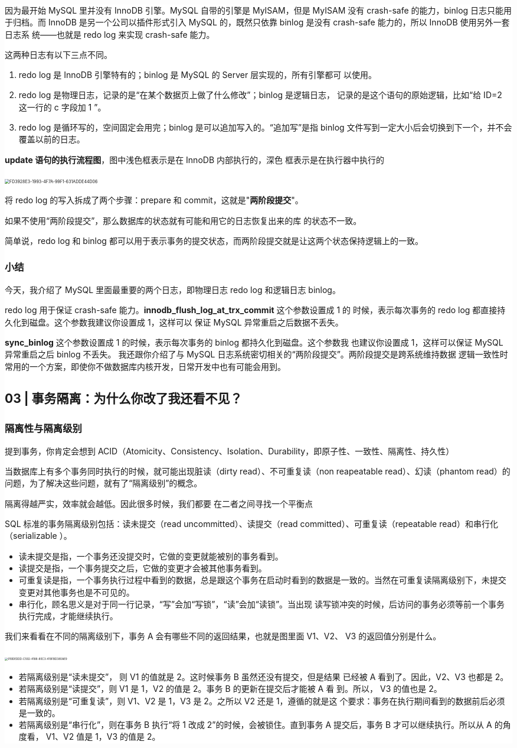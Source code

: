 因为最开始 MySQL 里并没有 InnoDB 引擎。MySQL 自带的引擎是 MyISAM，但是 MyISAM 没有 crash-safe 的能力，binlog 日志只能用于归档。而 InnoDB 是另一个公司以插件形式引入 MySQL 的，既然只依靠 binlog 是没有 crash-safe 能力的，所以 InnoDB 使用另外一套日志系 统——也就是 redo log 来实现 crash-safe 能力。

这两种日志有以下三点不同。

1. redo log 是 InnoDB 引擎特有的；binlog 是 MySQL 的 Server 层实现的，所有引擎都可 以使用。

2. redo log 是物理日志，记录的是“在某个数据页上做了什么修改”；binlog 是逻辑日志， 记录的是这个语句的原始逻辑，比如“给 ID=2 这一行的 c 字段加 1 ”。

3. redo log 是循环写的，空间固定会用完；binlog 是可以追加写入的。“追加写”是指 binlog 文件写到一定大小后会切换到下一个，并不会覆盖以前的日志。

**update 语句的执行流程图**，图中浅色框表示是在 InnoDB 内部执行的，深色 框表示是在执行器中执行的

<img src="https://i.loli.net/2020/11/29/bwM5zlRdmDyhNxF.jpg" alt="FD3928E3-1993-4F7A-99F1-631ADDE44D06" style="zoom:50%;" />

将 redo log 的写入拆成了两个步骤：prepare 和 commit，这就是"**两阶段提交**"。

如果不使用“两阶段提交”，那么数据库的状态就有可能和用它的日志恢复出来的库 的状态不一致。

简单说，redo log 和 binlog 都可以用于表示事务的提交状态，而两阶段提交就是让这两个状态保持逻辑上的一致。

### 小结

今天，我介绍了 MySQL 里面最重要的两个日志，即物理日志 redo log 和逻辑日志 binlog。 

redo log 用于保证 crash-safe 能力。**innodb_flush_log_at_trx_commit** 这个参数设置成 1 的 时候，表示每次事务的 redo log 都直接持久化到磁盘。这个参数我建议你设置成 1，这样可以 保证 MySQL 异常重启之后数据不丢失。 

**sync_binlog** 这个参数设置成 1 的时候，表示每次事务的 binlog 都持久化到磁盘。这个参数我 也建议你设置成 1，这样可以保证 MySQL 异常重启之后 binlog 不丢失。 我还跟你介绍了与 MySQL 日志系统密切相关的“两阶段提交”。两阶段提交是跨系统维持数据 逻辑一致性时常用的一个方案，即使你不做数据库内核开发，日常开发中也有可能会用到。

## 03 | 事务隔离：为什么你改了我还看不见？

### 隔离性与隔离级别

提到事务，你肯定会想到 ACID（Atomicity、Consistency、Isolation、Durability，即原子性、一致性、隔离性、持久性）

当数据库上有多个事务同时执行的时候，就可能出现脏读（dirty read）、不可重复读（non reapeatable read）、幻读（phantom read）的问题，为了解决这些问题，就有了“隔离级别”的概念。

隔离得越严实，效率就会越低。因此很多时候，我们都要 在二者之间寻找一个平衡点

SQL 标准的事务隔离级别包括：读未提交（read uncommitted）、读提交（read committed）、可重复读（repeatable read）和串行化 （serializable ）。

- 读未提交是指，一个事务还没提交时，它做的变更就能被别的事务看到。
- 读提交是指，一个事务提交之后，它做的变更才会被其他事务看到。
- 可重复读是指，一个事务执行过程中看到的数据，总是跟这个事务在启动时看到的数据是一致的。当然在可重复读隔离级别下，未提交变更对其他事务也是不可见的。
- 串行化，顾名思义是对于同一行记录，“写”会加“写锁”，“读”会加“读锁”。当出现 读写锁冲突的时候，后访问的事务必须等前一个事务执行完成，才能继续执行。

我们来看看在不同的隔离级别下，事务 A 会有哪些不同的返回结果，也就是图里面 V1、V2、 V3 的返回值分别是什么。

<img src="https://i.loli.net/2020/11/29/rDAXUHhFvsJfSaZ.jpg" alt="919DEDDD-C592-4188-80C3-419FBD380AE9" style="zoom: 33%;" />

- 若隔离级别是“读未提交”， 则 V1 的值就是 2。这时候事务 B 虽然还没有提交，但是结果 已经被 A 看到了。因此，V2、V3 也都是 2。
- 若隔离级别是“读提交”，则 V1 是 1，V2 的值是 2。事务 B 的更新在提交后才能被 A 看 到。所以， V3 的值也是 2。
- 若隔离级别是“可重复读”，则 V1、V2 是 1，V3 是 2。之所以 V2 还是 1，遵循的就是这 个要求：事务在执行期间看到的数据前后必须是一致的。
- 若隔离级别是“串行化”，则在事务 B 执行“将 1 改成 2”的时候，会被锁住。直到事务 A 提交后，事务 B 才可以继续执行。所以从 A 的角度看， V1、V2 值是 1，V3 的值是 2。
